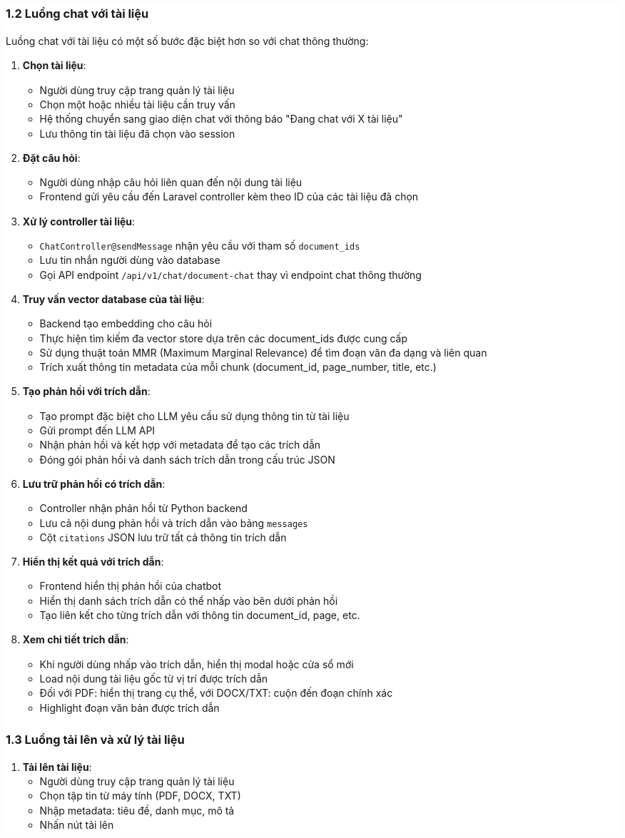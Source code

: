 ### 1.2 Luồng chat với tài liệu

Luồng chat với tài liệu có một số bước đặc biệt hơn so với chat thông thường:

1. **Chọn tài liệu**:
   - Người dùng truy cập trang quản lý tài liệu
   - Chọn một hoặc nhiều tài liệu cần truy vấn
   - Hệ thống chuyển sang giao diện chat với thông báo "Đang chat với X tài liệu"
   - Lưu thông tin tài liệu đã chọn vào session

2. **Đặt câu hỏi**:
   - Người dùng nhập câu hỏi liên quan đến nội dung tài liệu
   - Frontend gửi yêu cầu đến Laravel controller kèm theo ID của các tài liệu đã chọn

3. **Xử lý controller tài liệu**:
   - `ChatController@sendMessage` nhận yêu cầu với tham số `document_ids`
   - Lưu tin nhắn người dùng vào database
   - Gọi API endpoint `/api/v1/chat/document-chat` thay vì endpoint chat thông thường

4. **Truy vấn vector database của tài liệu**:
   - Backend tạo embedding cho câu hỏi
   - Thực hiện tìm kiếm đa vector store dựa trên các document_ids được cung cấp
   - Sử dụng thuật toán MMR (Maximum Marginal Relevance) để tìm đoạn văn đa dạng và liên quan
   - Trích xuất thông tin metadata của mỗi chunk (document_id, page_number, title, etc.)

5. **Tạo phản hồi với trích dẫn**:
   - Tạo prompt đặc biệt cho LLM yêu cầu sử dụng thông tin từ tài liệu
   - Gửi prompt đến LLM API
   - Nhận phản hồi và kết hợp với metadata để tạo các trích dẫn
   - Đóng gói phản hồi và danh sách trích dẫn trong cấu trúc JSON

6. **Lưu trữ phản hồi có trích dẫn**:
   - Controller nhận phản hồi từ Python backend
   - Lưu cả nội dung phản hồi và trích dẫn vào bảng `messages`
   - Cột `citations` JSON lưu trữ tất cả thông tin trích dẫn

7. **Hiển thị kết quả với trích dẫn**:
   - Frontend hiển thị phản hồi của chatbot
   - Hiển thị danh sách trích dẫn có thể nhấp vào bên dưới phản hồi
   - Tạo liên kết cho từng trích dẫn với thông tin document_id, page, etc.

8. **Xem chi tiết trích dẫn**:
   - Khi người dùng nhấp vào trích dẫn, hiển thị modal hoặc cửa sổ mới
   - Load nội dung tài liệu gốc từ vị trí được trích dẫn
   - Đối với PDF: hiển thị trang cụ thể, với DOCX/TXT: cuộn đến đoạn chính xác
   - Highlight đoạn văn bản được trích dẫn

### 1.3 Luồng tải lên và xử lý tài liệu

1. **Tải lên tài liệu**:
   - Người dùng truy cập trang quản lý tài liệu
   - Chọn tập tin từ máy tính (PDF, DOCX, TXT)
   - Nhập metadata: tiêu đề, danh mục, mô tả
   - Nhấn nút tải lên
